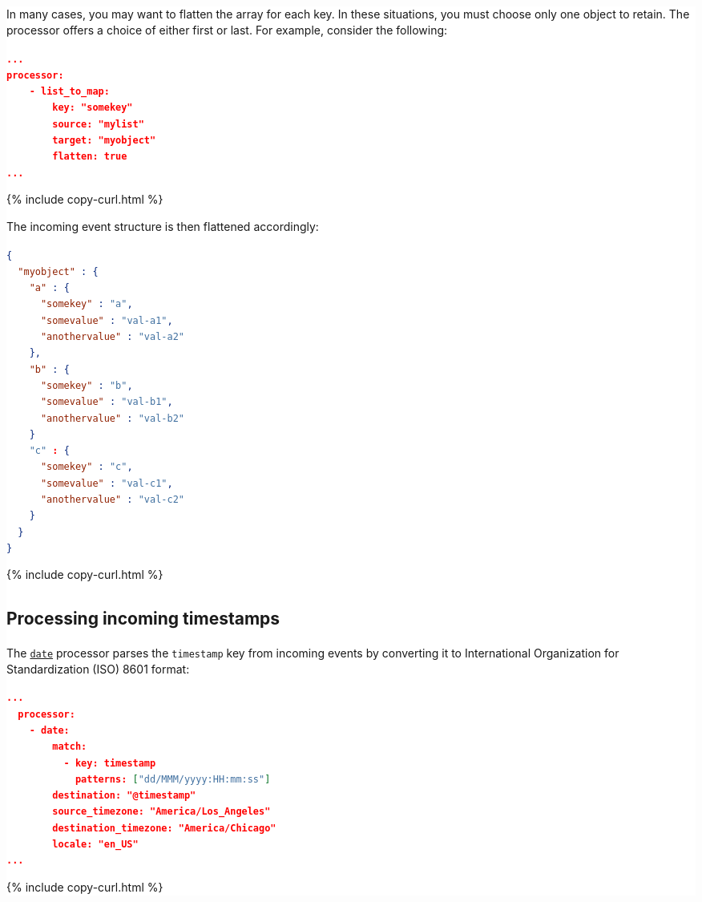In many cases, you may want to flatten the array for each key. In these situations, you must choose only one object to retain. The processor offers a choice of either first or last. For example, consider the following:

```json
...
processor:
    - list_to_map:
        key: "somekey"
        source: "mylist"
        target: "myobject"
        flatten: true
...
```
{% include copy-curl.html %}

The incoming event structure is then flattened accordingly:

```json
{
  "myobject" : {
    "a" : {
      "somekey" : "a",
      "somevalue" : "val-a1",
      "anothervalue" : "val-a2"
    },
    "b" : {
      "somekey" : "b",
      "somevalue" : "val-b1",
      "anothervalue" : "val-b2"
    }
    "c" : {
      "somekey" : "c",
      "somevalue" : "val-c1",
      "anothervalue" : "val-c2"
    }
  }
}
```
{% include copy-curl.html %}

## Processing incoming timestamps

The [`date`]({{site.url}}{{site.baseurl}}/data-prepper/pipelines/configuration/processors/date/) processor parses the `timestamp` key from incoming events by converting it to International Organization for Standardization (ISO) 8601 format:

```json
...
  processor:          
    - date:
        match:
          - key: timestamp
            patterns: ["dd/MMM/yyyy:HH:mm:ss"] 
        destination: "@timestamp"
        source_timezone: "America/Los_Angeles"
        destination_timezone: "America/Chicago"
        locale: "en_US"
...
```
{% include copy-curl.html %}
